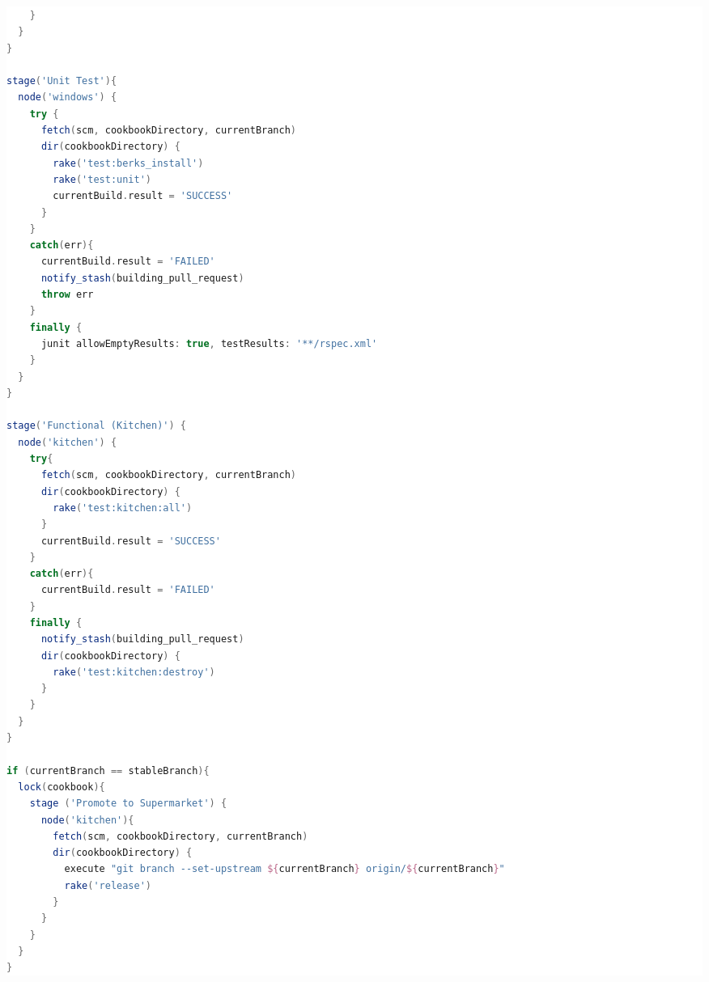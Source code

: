```groovy
    }
  }
}

stage('Unit Test'){
  node('windows') {
    try {
      fetch(scm, cookbookDirectory, currentBranch)
      dir(cookbookDirectory) {
        rake('test:berks_install')
        rake('test:unit')
        currentBuild.result = 'SUCCESS'
      }
    }
    catch(err){
      currentBuild.result = 'FAILED'
      notify_stash(building_pull_request)
      throw err
    }
    finally {
      junit allowEmptyResults: true, testResults: '**/rspec.xml'
    }
  }
}

stage('Functional (Kitchen)') {
  node('kitchen') {
    try{
      fetch(scm, cookbookDirectory, currentBranch)
      dir(cookbookDirectory) {
        rake('test:kitchen:all')
      }
      currentBuild.result = 'SUCCESS'
    }
    catch(err){
      currentBuild.result = 'FAILED'
    }
    finally {
      notify_stash(building_pull_request)
      dir(cookbookDirectory) {
        rake('test:kitchen:destroy')
      }
    }
  }
}

if (currentBranch == stableBranch){
  lock(cookbook){
    stage ('Promote to Supermarket') {
      node('kitchen'){
        fetch(scm, cookbookDirectory, currentBranch)
        dir(cookbookDirectory) {
          execute "git branch --set-upstream ${currentBranch} origin/${currentBranch}"
          rake('release')
        }
      }
    }
  }
}
```
